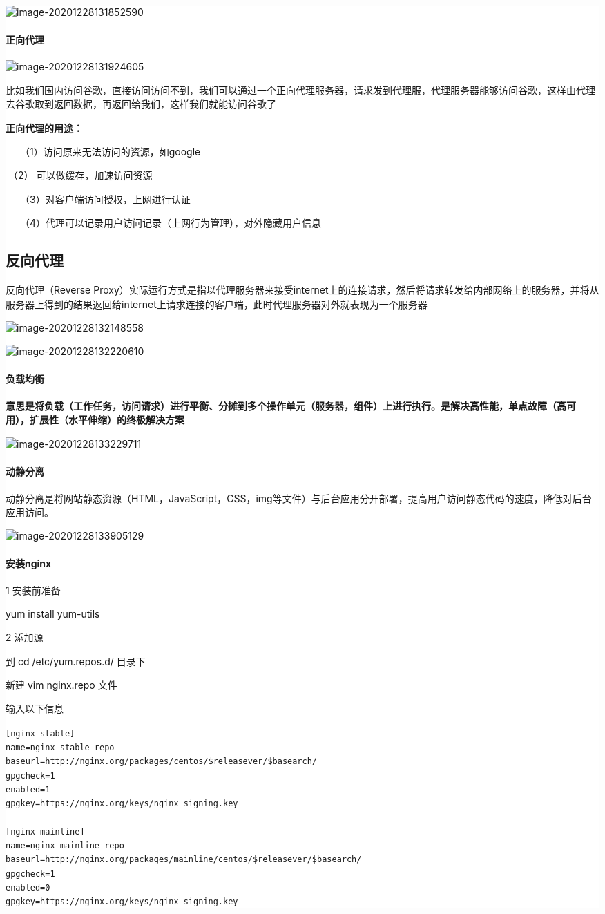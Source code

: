 ![image-20201228131852590](G:\note\image\image-20201228131852590.png)

#### 正向代理

![image-20201228131924605](G:\note\image\image-20201228131924605.png)

比如我们国内访问谷歌，直接访问访问不到，我们可以通过一个正向代理服务器，请求发到代理服，代理服务器能够访问谷歌，这样由代理去谷歌取到返回数据，再返回给我们，这样我们就能访问谷歌了

**正向代理的用途：**

　　（1）访问原来无法访问的资源，如google

​        （2） 可以做缓存，加速访问资源

　　（3）对客户端访问授权，上网进行认证

　　（4）代理可以记录用户访问记录（上网行为管理），对外隐藏用户信息

## 反向代理

反向代理（Reverse Proxy）实际运行方式是指以代理服务器来接受internet上的连接请求，然后将请求转发给内部网络上的服务器，并将从服务器上得到的结果返回给internet上请求连接的客户端，此时代理服务器对外就表现为一个服务器

![image-20201228132148558](G:\note\image\image-20201228132148558.png)

![image-20201228132220610](G:\note\image\image-20201228132220610.png)

#### 负载均衡

**意思是将负载（工作任务，访问请求）进行平衡、分摊到多个操作单元（服务器，组件）上进行执行。是解决高性能，单点故障（高可用），扩展性（水平伸缩）的终极解决方案**

![image-20201228133229711](G:\note\image\image-20201228133229711.png)

#### 动静分离

动静分离是将网站静态资源（HTML，JavaScript，CSS，img等文件）与后台应用分开部署，提高用户访问静态代码的速度，降低对后台应用访问。

![image-20201228133905129](G:\note\image\image-20201228133905129.png)

#### 安装nginx

1 安装前准备 

 yum install yum-utils

2 添加源

到 cd /etc/yum.repos.d/ 目录下

新建 vim nginx.repo 文件

输入以下信息

```
[nginx-stable]
name=nginx stable repo
baseurl=http://nginx.org/packages/centos/$releasever/$basearch/
gpgcheck=1
enabled=1
gpgkey=https://nginx.org/keys/nginx_signing.key

[nginx-mainline]
name=nginx mainline repo
baseurl=http://nginx.org/packages/mainline/centos/$releasever/$basearch/
gpgcheck=1
enabled=0
gpgkey=https://nginx.org/keys/nginx_signing.key
```
